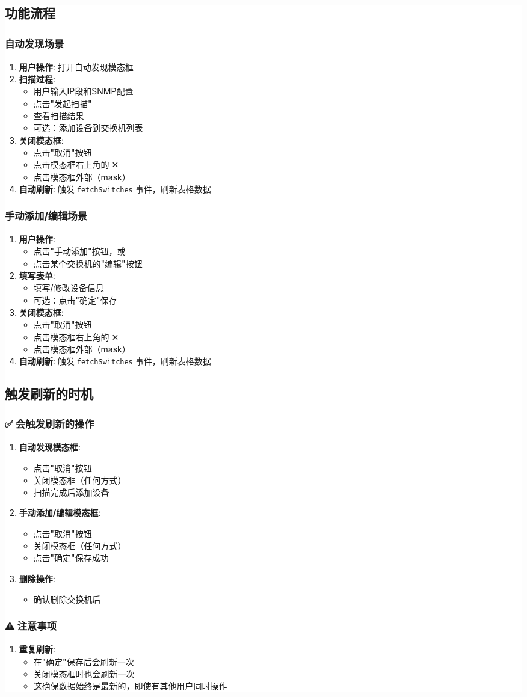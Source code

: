 ## 功能流程

### 自动发现场景

1. **用户操作**: 打开自动发现模态框
2. **扫描过程**: 
   - 用户输入IP段和SNMP配置
   - 点击"发起扫描"
   - 查看扫描结果
   - 可选：添加设备到交换机列表
3. **关闭模态框**:
   - 点击"取消"按钮
   - 点击模态框右上角的 ✕
   - 点击模态框外部（mask）
4. **自动刷新**: 触发 `fetchSwitches` 事件，刷新表格数据

### 手动添加/编辑场景

1. **用户操作**: 
   - 点击"手动添加"按钮，或
   - 点击某个交换机的"编辑"按钮
2. **填写表单**: 
   - 填写/修改设备信息
   - 可选：点击"确定"保存
3. **关闭模态框**:
   - 点击"取消"按钮
   - 点击模态框右上角的 ✕
   - 点击模态框外部（mask）
4. **自动刷新**: 触发 `fetchSwitches` 事件，刷新表格数据

## 触发刷新的时机

### ✅ 会触发刷新的操作

1. **自动发现模态框**:
   - 点击"取消"按钮
   - 关闭模态框（任何方式）
   - 扫描完成后添加设备

2. **手动添加/编辑模态框**:
   - 点击"取消"按钮
   - 关闭模态框（任何方式）
   - 点击"确定"保存成功

3. **删除操作**:
   - 确认删除交换机后

### ⚠️ 注意事项

1. **重复刷新**: 
   - 在"确定"保存后会刷新一次
   - 关闭模态框时也会刷新一次
   - 这确保数据始终是最新的，即使有其他用户同时操作
